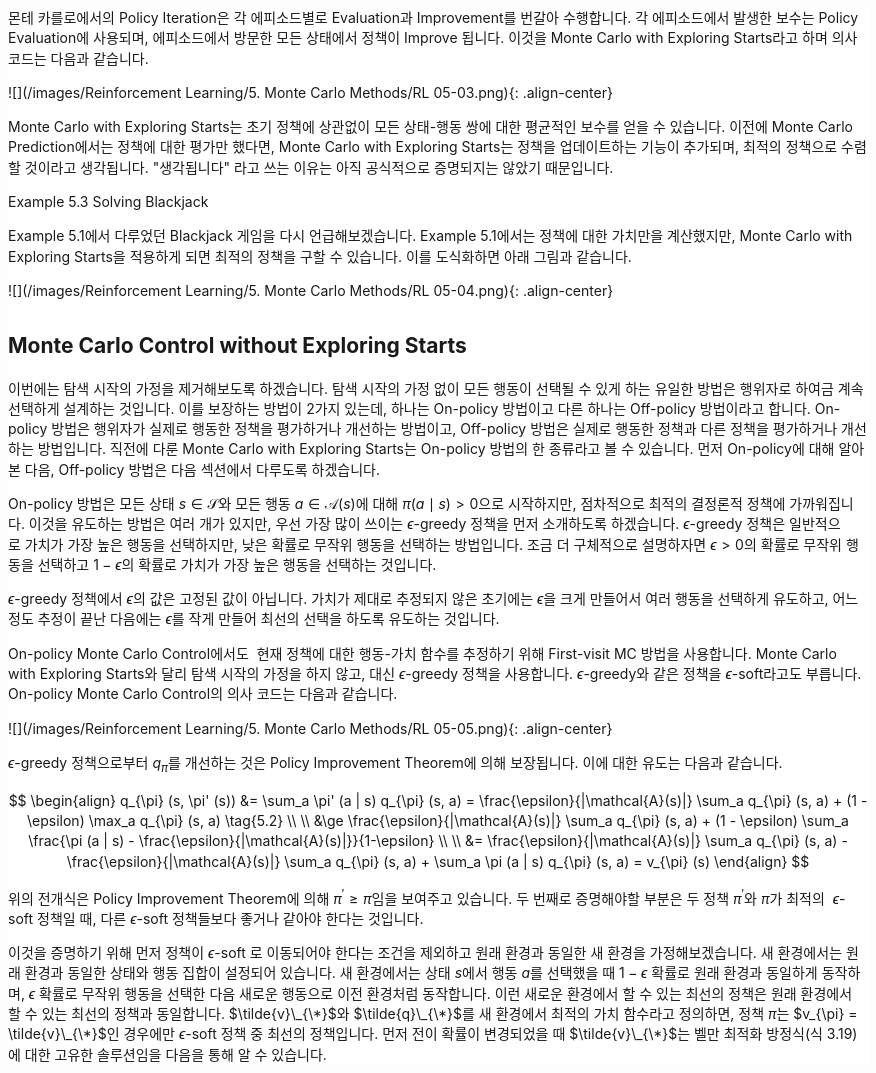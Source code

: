몬테 카를로에서의 Policy Iteration은 각 에피소드별로 Evaluation과 Improvement를 번갈아 수행합니다. 각 에피소드에서 발생한 보수는 Policy Evaluation에 사용되며, 에피소드에서 방문한 모든 상태에서 정책이 Improve 됩니다. 이것을 Monte Carlo with Exploring Starts라고 하며 의사 코드는 다음과 같습니다.

![](/images/Reinforcement Learning/5. Monte Carlo Methods/RL 05-03.png){: .align-center}

Monte Carlo with Exploring Starts는 초기 정책에 상관없이 모든 상태-행동 쌍에 대한 평균적인 보수를 얻을 수 있습니다. 이전에 Monte Carlo Prediction에서는 정책에 대한 평가만 했다면, Monte Carlo with Exploring Starts는 정책을 업데이트하는 기능이 추가되며, 최적의 정책으로 수렴할 것이라고 생각됩니다. "생각됩니다" 라고 쓰는 이유는 아직 공식적으로 증명되지는 않았기 때문입니다.

Example 5.3 Solving Blackjack

Example 5.1에서 다루었던 Blackjack 게임을 다시 언급해보겠습니다. Example 5.1에서는 정책에 대한 가치만을 계산했지만, Monte Carlo with Exploring Starts을 적용하게 되면 최적의 정책을 구할 수 있습니다. 이를 도식화하면 아래 그림과 같습니다.

![](/images/Reinforcement Learning/5. Monte Carlo Methods/RL 05-04.png){: .align-center}

## Monte Carlo Control without Exploring Starts

이번에는 탐색 시작의 가정을 제거해보도록 하겠습니다. 탐색 시작의 가정 없이 모든 행동이 선택될 수 있게 하는 유일한 방법은 행위자로 하여금 계속 선택하게 설계하는 것입니다. 이를 보장하는 방법이 2가지 있는데, 하나는 On-policy 방법이고 다른 하나는 Off-policy 방법이라고 합니다. On-policy 방법은 행위자가 실제로 행동한 정책을 평가하거나 개선하는 방법이고, Off-policy 방법은 실제로 행동한 정책과 다른 정책을 평가하거나 개선하는 방법입니다. 직전에 다룬 Monte Carlo with Exploring Starts는 On-policy 방법의 한 종류라고 볼 수 있습니다. 먼저 On-policy에 대해 알아본 다음, Off-policy 방법은 다음 섹션에서 다루도록 하겠습니다.

On-policy 방법은 모든 상태 $s \in \mathcal{S}$와 모든 행동 $a \in \mathcal{A} (s)$에 대해 $\pi (a \mid s) > 0$으로 시작하지만, 점차적으로 최적의 결정론적 정책에 가까워집니다. 이것을 유도하는 방법은 여러 개가 있지만, 우선 가장 많이 쓰이는 $\epsilon$-greedy 정책을 먼저 소개하도록 하겠습니다. $\epsilon$-greedy 정책은 일반적으로 가치가 가장 높은 행동을 선택하지만, 낮은 확률로 무작위 행동을 선택하는 방법입니다. 조금 더 구체적으로 설명하자면 $\epsilon > 0$의 확률로 무작위 행동을 선택하고 $1 - \epsilon$의 확률로 가치가 가장 높은 행동을 선택하는 것입니다.

$\epsilon$-greedy 정책에서 $\epsilon$의 값은 고정된 값이 아닙니다. 가치가 제대로 추정되지 않은 초기에는 $\epsilon$을 크게 만들어서 여러 행동을 선택하게 유도하고, 어느 정도 추정이 끝난 다음에는 $\epsilon$를 작게 만들어 최선의 선택을 하도록 유도하는 것입니다.

On-policy Monte Carlo Control에서도  현재 정책에 대한 행동-가치 함수를 추정하기 위해 First-visit MC 방법을 사용합니다. Monte Carlo with Exploring Starts와 달리 탐색 시작의 가정을 하지 않고, 대신 $\epsilon$-greedy 정책을 사용합니다. $\epsilon$-greedy와 같은 정책을 $\epsilon$-soft라고도 부릅니다. On-policy Monte Carlo Control의 의사 코드는 다음과 같습니다.

![](/images/Reinforcement Learning/5. Monte Carlo Methods/RL 05-05.png){: .align-center}

$\epsilon$-greedy 정책으로부터 $q_{\pi}$를 개선하는 것은 Policy Improvement Theorem에 의해 보장됩니다. 이에 대한 유도는 다음과 같습니다.

$$ \begin{align}
q_{\pi} (s, \pi' (s)) &= \sum_a \pi' (a | s) q_{\pi} (s, a) = \frac{\epsilon}{|\mathcal{A}(s)|} \sum_a q_{\pi} (s, a) + (1 - \epsilon) \max_a q_{\pi} (s, a) \tag{5.2} \\ \\
&\ge \frac{\epsilon}{|\mathcal{A}(s)|} \sum_a q_{\pi} (s, a) + (1 - \epsilon) \sum_a \frac{\pi (a | s) - \frac{\epsilon}{|\mathcal{A}(s)|}}{1-\epsilon} \\ \\
&= \frac{\epsilon}{|\mathcal{A}(s)|} \sum_a q_{\pi} (s, a) - \frac{\epsilon}{|\mathcal{A}(s)|} \sum_a q_{\pi} (s, a) + \sum_a \pi (a | s) q_{\pi} (s, a) = v_{\pi} (s)
\end{align} $$

위의 전개식은 Policy Improvement Theorem에 의해 $\pi^{\prime} \ge \pi$임을 보여주고 있습니다. 두 번째로 증명해야할 부분은 두 정책 $\pi^{\prime}$와 $\pi$가 최적의  $\epsilon$-soft 정책일 때, 다른 $\epsilon$-soft 정책들보다 좋거나 같아야 한다는 것입니다.

이것을 증명하기 위해 먼저 정책이 $\epsilon$-soft 로 이동되어야 한다는 조건을 제외하고 원래 환경과 동일한 새 환경을 가정해보겠습니다. 새 환경에서는 원래 환경과 동일한 상태와 행동 집합이 설정되어 있습니다. 새 환경에서는 상태 $s$에서 행동 $a$를 선택했을 때 $1 - \epsilon$ 확률로 원래 환경과 동일하게 동작하며, $\epsilon$ 확률로 무작위 행동을 선택한 다음 새로운 행동으로 이전 환경처럼 동작합니다. 이런 새로운 환경에서 할 수 있는 최선의 정책은 원래 환경에서 할 수 있는 최선의 정책과 동일합니다. $\tilde{v}\_{\*}$와 $\tilde{q}\_{\*}$를 새 환경에서 최적의 가치 함수라고 정의하면, 정책 $\pi$는 $v_{\pi} = \tilde{v}\_{\*}$인 경우에만 $\epsilon$-soft 정책 중 최선의 정책입니다. 먼저 전이 확률이 변경되었을 때 $\tilde{v}\_{\*}$는 벨만 최적화 방정식(식 3.19)에 대한 고유한 솔루션임을 다음을 통해 알 수 있습니다.
